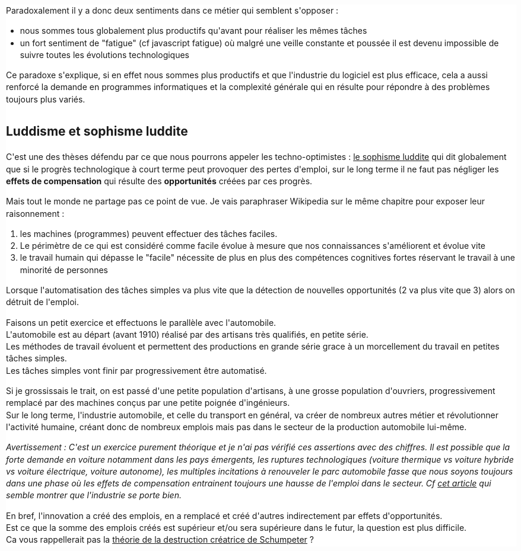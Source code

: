 Paradoxalement il y a donc deux sentiments dans ce métier qui semblent s'opposer :

- nous sommes tous globalement plus productifs qu'avant pour réaliser les mêmes tâches
- un fort sentiment de "fatigue" (cf javascript fatigue) où malgré une veille constante et poussée il est devenu impossible de suivre toutes les évolutions technologiques

Ce paradoxe s'explique, si en effet nous sommes plus productifs et que l'industrie du logiciel est plus efficace, cela a aussi renforcé la demande en programmes informatiques et la complexité générale qui en résulte pour répondre à des problèmes toujours plus variés.

## Luddisme et sophisme luddite

C'est une des thèses défendu par ce que nous pourrons appeler les techno-optimistes : [le sophisme luddite](https://fr.wikipedia.org/wiki/Ch%C3%B4mage_technologique#Sophisme_Luddite) qui dit globalement que si le progrès technologique à court terme peut provoquer des pertes d'emploi, sur le long terme il ne faut pas négliger les **effets de compensation** qui résulte des **opportunités** créées par ces progrès.

Mais tout le monde ne partage pas ce point de vue. Je vais paraphraser Wikipedia sur le même chapitre pour exposer leur raisonnement :

1. les machines (programmes) peuvent effectuer des tâches faciles.
2. Le périmètre de ce qui est considéré comme facile évolue à mesure que nos connaissances s'améliorent et évolue vite
3. le travail humain qui dépasse le "facile" nécessite de plus en plus des compétences cognitives fortes réservant le travail à une minorité de personnes

Lorsque l'automatisation des tâches simples va plus vite que la détection de nouvelles opportunités (2 va plus vite que 3) alors on détruit de l'emploi.

Faisons un petit exercice et effectuons le parallèle avec l'automobile.  
L'automobile est au départ (avant 1910) réalisé par des artisans très qualifiés, en petite série.  
Les méthodes de travail évoluent et permettent des productions en grande série grace à un morcellement du travail en petites tâches simples.  
Les tâches simples vont finir par progressivement être automatisé.

Si je grossissais le trait, on est passé d'une petite population d'artisans, à une grosse population d'ouvriers, progressivement remplacé par des machines conçus par une petite poignée d'ingénieurs.  
Sur le long terme, l'industrie automobile, et celle du transport en général, va créer de nombreux autres métier et révolutionner l'activité humaine, créant donc de nombreux emplois mais pas dans le secteur de la production automobile lui-même.

_Avertissement : C'est un exercice purement théorique et je n'ai pas vérifié ces assertions avec des chiffres. Il est possible que la forte demande en voiture notamment dans les pays émergents, les ruptures technologiques (voiture thermique vs voiture hybride vs voiture électrique, voiture autonome), les multiples incitations à renouveler le parc automobile fasse que nous soyons toujours dans une phase où les effets de compensation entrainent toujours une hausse de l'emploi dans le secteur. Cf [cet article](https://www.bilan.ch/economie/lindustrie-automobile-mondiale-en-7-chiffre) qui semble montrer que l'industrie se porte bien._

En bref, l'innovation a créé des emplois, en a remplacé et créé d'autres indirectement par effets d'opportunités.  
Est ce que la somme des emplois créés est supérieur et/ou sera supérieure dans le futur, la question est plus difficile.  
Ca vous rappellerait pas la [théorie de la destruction créatrice de Schumpeter](https://fr.wikipedia.org/wiki/Destruction_cr%C3%A9atrice) ?
